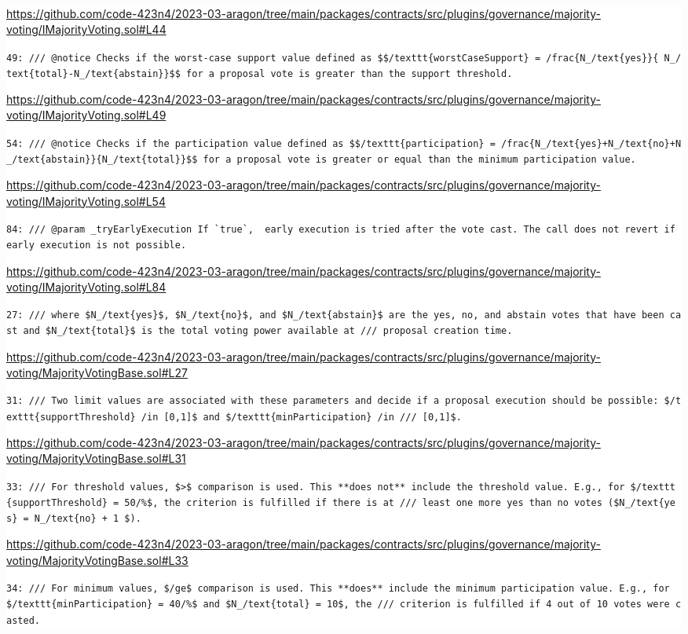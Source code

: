 https://github.com/code-423n4/2023-03-aragon/tree/main/packages/contracts/src/plugins/governance/majority-voting/IMajorityVoting.sol#L44

```solidity
49: /// @notice Checks if the worst-case support value defined as $$/texttt{worstCaseSupport} = /frac{N_/text{yes}}{ N_/text{total}-N_/text{abstain}}$$ for a proposal vote is greater than the support threshold.
```

https://github.com/code-423n4/2023-03-aragon/tree/main/packages/contracts/src/plugins/governance/majority-voting/IMajorityVoting.sol#L49

```solidity
54: /// @notice Checks if the participation value defined as $$/texttt{participation} = /frac{N_/text{yes}+N_/text{no}+N_/text{abstain}}{N_/text{total}}$$ for a proposal vote is greater or equal than the minimum participation value.
```

https://github.com/code-423n4/2023-03-aragon/tree/main/packages/contracts/src/plugins/governance/majority-voting/IMajorityVoting.sol#L54

```solidity
84: /// @param _tryEarlyExecution If `true`,  early execution is tried after the vote cast. The call does not revert if early execution is not possible.
```

https://github.com/code-423n4/2023-03-aragon/tree/main/packages/contracts/src/plugins/governance/majority-voting/IMajorityVoting.sol#L84

```solidity
27: /// where $N_/text{yes}$, $N_/text{no}$, and $N_/text{abstain}$ are the yes, no, and abstain votes that have been cast and $N_/text{total}$ is the total voting power available at /// proposal creation time.
```

https://github.com/code-423n4/2023-03-aragon/tree/main/packages/contracts/src/plugins/governance/majority-voting/MajorityVotingBase.sol#L27

```solidity
31: /// Two limit values are associated with these parameters and decide if a proposal execution should be possible: $/texttt{supportThreshold} /in [0,1]$ and $/texttt{minParticipation} /in /// [0,1]$.
```

https://github.com/code-423n4/2023-03-aragon/tree/main/packages/contracts/src/plugins/governance/majority-voting/MajorityVotingBase.sol#L31

```solidity
33: /// For threshold values, $>$ comparison is used. This **does not** include the threshold value. E.g., for $/texttt{supportThreshold} = 50/%$, the criterion is fulfilled if there is at /// least one more yes than no votes ($N_/text{yes} = N_/text{no} + 1 $).
```

https://github.com/code-423n4/2023-03-aragon/tree/main/packages/contracts/src/plugins/governance/majority-voting/MajorityVotingBase.sol#L33

```solidity
34: /// For minimum values, $/ge$ comparison is used. This **does** include the minimum participation value. E.g., for $/texttt{minParticipation} = 40/%$ and $N_/text{total} = 10$, the /// criterion is fulfilled if 4 out of 10 votes were casted.
```
